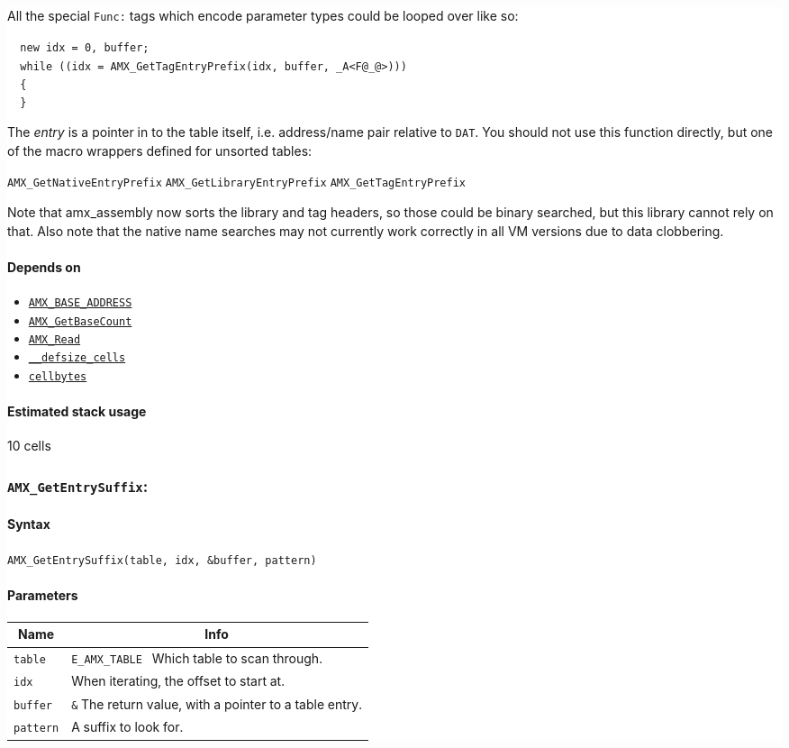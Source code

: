 

All the special `Func:` tags which encode parameter types could be looped over like so:



```pawn
  new idx = 0, buffer;                                         
  while ((idx = AMX_GetTagEntryPrefix(idx, buffer, _A<F@_@>))) 
  {                                                            
  }  
```



The *entry* is a pointer in to the table itself, i.e. address/name pair relative to `DAT`. You should not use this function directly, but one of the macro wrappers defined for unsorted tables:


`AMX_GetNativeEntryPrefix` `AMX_GetLibraryEntryPrefix` `AMX_GetTagEntryPrefix`


Note that amx_assembly now sorts the library and tag headers, so those could be binary searched, but this library cannot rely on that. Also note that the native name searches may not currently work correctly in all VM versions due to data clobbering.

#### Depends on
* [`AMX_BASE_ADDRESS`](#AMX_BASE_ADDRESS)
* [`AMX_GetBaseCount`](#AMX_GetBaseCount)
* [`AMX_Read`](#AMX_Read)
* [`__defsize_cells`](#__defsize_cells)
* [`cellbytes`](#cellbytes)
#### Estimated stack usage
10 cells



### `AMX_GetEntrySuffix`:


#### Syntax


```pawn
AMX_GetEntrySuffix(table, idx, &buffer, pattern)
```


#### Parameters


| 	**Name**	 | 	**Info**	 |
|	---	|	---	|
| 	`table`	 | 	`E_AMX_TABLE ` Which table to scan through.	 |
| 	`idx`	 | 	When iterating, the offset to start at.	 |
| 	`buffer`	 | 	` & ` The return value, with a pointer to a table entry.	 |
| 	`pattern`	 | 	A suffix to look for.	 |
